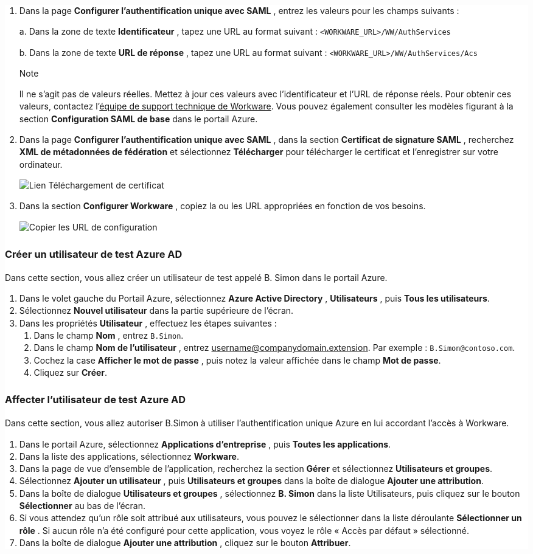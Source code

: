 1. Dans la page **Configurer l’authentification unique avec SAML** , entrez les valeurs pour les champs suivants :

    a. Dans la zone de texte **Identificateur** , tapez une URL au format suivant : `<WORKWARE_URL>/WW/AuthServices`

    b. Dans la zone de texte **URL de réponse** , tapez une URL au format suivant : `<WORKWARE_URL>/WW/AuthServices/Acs`

    > [!NOTE]
    > Il ne s’agit pas de valeurs réelles. Mettez à jour ces valeurs avec l’identificateur et l’URL de réponse réels. Pour obtenir ces valeurs, contactez l’[équipe de support technique de Workware](mailto:support@activeops.com). Vous pouvez également consulter les modèles figurant à la section **Configuration SAML de base** dans le portail Azure.

1. Dans la page **Configurer l’authentification unique avec SAML** , dans la section **Certificat de signature SAML** , recherchez **XML de métadonnées de fédération** et sélectionnez **Télécharger** pour télécharger le certificat et l’enregistrer sur votre ordinateur.

    ![Lien Téléchargement de certificat](common/metadataxml.png)

1. Dans la section **Configurer Workware** , copiez la ou les URL appropriées en fonction de vos besoins.

    ![Copier les URL de configuration](common/copy-configuration-urls.png)
### <a name="create-an-azure-ad-test-user"></a>Créer un utilisateur de test Azure AD

Dans cette section, vous allez créer un utilisateur de test appelé B. Simon dans le portail Azure.

1. Dans le volet gauche du Portail Azure, sélectionnez **Azure Active Directory** , **Utilisateurs** , puis **Tous les utilisateurs**.
1. Sélectionnez **Nouvel utilisateur** dans la partie supérieure de l’écran.
1. Dans les propriétés **Utilisateur** , effectuez les étapes suivantes :
   1. Dans le champ **Nom** , entrez `B.Simon`.  
   1. Dans le champ **Nom de l’utilisateur** , entrez username@companydomain.extension. Par exemple : `B.Simon@contoso.com`.
   1. Cochez la case **Afficher le mot de passe** , puis notez la valeur affichée dans le champ **Mot de passe**.
   1. Cliquez sur **Créer**.

### <a name="assign-the-azure-ad-test-user"></a>Affecter l’utilisateur de test Azure AD

Dans cette section, vous allez autoriser B.Simon à utiliser l’authentification unique Azure en lui accordant l’accès à Workware.

1. Dans le portail Azure, sélectionnez **Applications d’entreprise** , puis **Toutes les applications**.
1. Dans la liste des applications, sélectionnez **Workware**.
1. Dans la page de vue d’ensemble de l’application, recherchez la section **Gérer** et sélectionnez **Utilisateurs et groupes**.
1. Sélectionnez **Ajouter un utilisateur** , puis **Utilisateurs et groupes** dans la boîte de dialogue **Ajouter une attribution**.
1. Dans la boîte de dialogue **Utilisateurs et groupes** , sélectionnez **B. Simon** dans la liste Utilisateurs, puis cliquez sur le bouton **Sélectionner** au bas de l’écran.
1. Si vous attendez qu’un rôle soit attribué aux utilisateurs, vous pouvez le sélectionner dans la liste déroulante **Sélectionner un rôle** . Si aucun rôle n’a été configuré pour cette application, vous voyez le rôle « Accès par défaut » sélectionné.
1. Dans la boîte de dialogue **Ajouter une attribution** , cliquez sur le bouton **Attribuer**.
